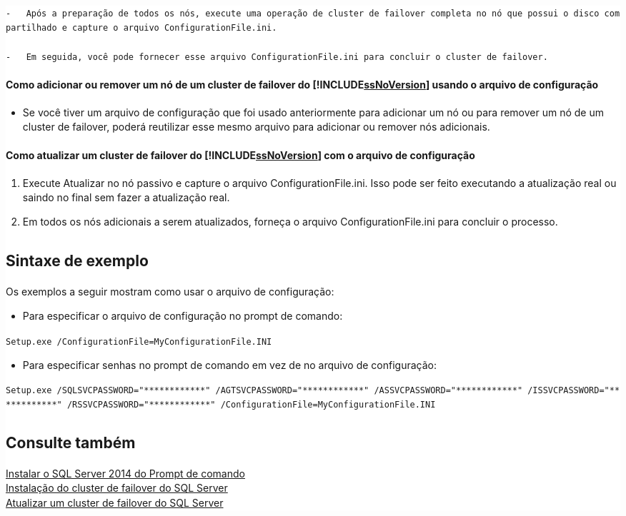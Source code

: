     -   Após a preparação de todos os nós, execute uma operação de cluster de failover completa no nó que possui o disco compartilhado e capture o arquivo ConfigurationFile.ini.  
  
    -   Em seguida, você pode fornecer esse arquivo ConfigurationFile.ini para concluir o cluster de failover.  
  
#### <a name="how-to-add-or-remove-a-node-to-a-includessnoversionincludesssnoversion-mdmd-failover-cluster-using-the-configuration-file"></a>Como adicionar ou remover um nó de um cluster de failover do [!INCLUDE[ssNoVersion](../../includes/ssnoversion-md.md)] usando o arquivo de configuração  
  
-   Se você tiver um arquivo de configuração que foi usado anteriormente para adicionar um nó ou para remover um nó de um cluster de failover, poderá reutilizar esse mesmo arquivo para adicionar ou remover nós adicionais.  
  
#### <a name="how-to-upgrade-a-includessnoversionincludesssnoversion-mdmd-failover-cluster-using-the-configuration-file"></a>Como atualizar um cluster de failover do [!INCLUDE[ssNoVersion](../../includes/ssnoversion-md.md)] com o arquivo de configuração  
  
1.  Execute Atualizar no nó passivo e capture o arquivo ConfigurationFile.ini. Isso pode ser feito executando a atualização real ou saindo no final sem fazer a atualização real.  
  
2.  Em todos os nós adicionais a serem atualizados, forneça o arquivo ConfigurationFile.ini para concluir o processo.  
  
## <a name="sample-syntax"></a>Sintaxe de exemplo  
 Os exemplos a seguir mostram como usar o arquivo de configuração:  
  
-   Para especificar o arquivo de configuração no prompt de comando:  
  
```  
Setup.exe /ConfigurationFile=MyConfigurationFile.INI  
```  
  
-   Para especificar senhas no prompt de comando em vez de no arquivo de configuração:  
  
```  
Setup.exe /SQLSVCPASSWORD="************" /AGTSVCPASSWORD="************" /ASSVCPASSWORD="************" /ISSVCPASSWORD="************" /RSSVCPASSWORD="************" /ConfigurationFile=MyConfigurationFile.INI  
```  
  
## <a name="see-also"></a>Consulte também  
 [Instalar o SQL Server 2014 do Prompt de comando](install-sql-server-from-the-command-prompt.md)   
 [Instalação do cluster de failover do SQL Server](../../sql-server/failover-clusters/install/sql-server-failover-cluster-installation.md)   
 [Atualizar um cluster de failover do SQL Server](../../sql-server/failover-clusters/windows/upgrade-a-sql-server-failover-cluster-instance.md)  
  
  
